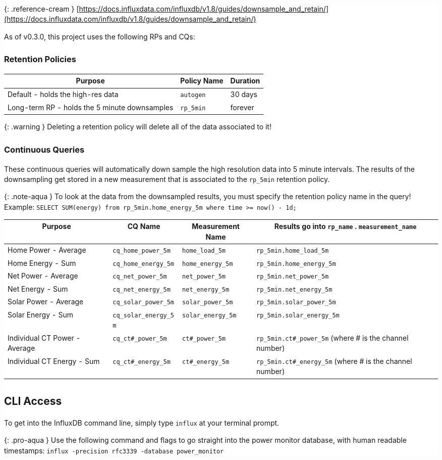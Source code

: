 {: .reference-cream }
[https://docs.influxdata.com/influxdb/v1.8/guides/downsample_and_retain/](https://docs.influxdata.com/influxdb/v1.8/guides/downsample_and_retain/)

As of v0.3.0, this project uses the following RPs and CQs:

### Retention Policies

| Purpose                                       | Policy Name | Duration |
|-----------------------------------------------|-------------|----------|
| Default - holds the high-res data             | `autogen`   | 30 days  |
| Long-term RP - holds the 5 minute downsamples | `rp_5min`   | forever  |

{: .warning }
Deleting a retention policy will delete all of the data associated to it!

### Continuous Queries

These continuous queries will automatically down sample the high resolution data into 5 minute intervals. The results of the downsampling get stored in a new measurement that is associated to the `rp_5min` retention policy.  

{: .note-aqua }
To look at the data from the downsampled results, you must specify the retention policy name in the query! Example:
`SELECT SUM(energy) from rp_5min.home_energy_5m where time >= now() - 1d;`


| Purpose                       | CQ Name              | Measurement Name  | Results go into `rp_name` .   `measurement_name`        |
|-------------------------------|----------------------|-------------------|---------------------------------------------------------|
| Home Power - Average          | `cq_home_power_5m`   | `home_load_5m`    | `rp_5min.home_load_5m`                                  |
| Home Energy - Sum             | `cq_home_energy_5m`  | `home_energy_5m`  | `rp_5min.home_energy_5m`                                |
| Net Power - Average           | `cq_net_power_5m`    | `net_power_5m`    | `rp_5min.net_power_5m`                                  |
| Net Energy - Sum              | `cq_net_energy_5m`   | `net_energy_5m`   | `rp_5min.net_energy_5m`                                 |
| Solar Power - Average         | `cq_solar_power_5m`  | `solar_power_5m`  | `rp_5min.solar_power_5m`                                |
| Solar Energy - Sum            | `cq_solar_energy_5m` | `solar_energy_5m` | `rp_5min.solar_energy_5m`                               |
| Individual CT Power - Average | `cq_ct#_power_5m`    | `ct#_power_5m`    | `rp_5min.ct#_power_5m` (where # is the channel number)  |
| Individual CT Energy - Sum    | `cq_ct#_energy_5m`   | `ct#_energy_5m`   | `rp_5min.ct#_energy_5m` (where # is the channel number) |


## CLI Access 
To get into the InfluxDB command line, simply type `influx` at your terminal prompt.

{: .pro-aqua }
Use the following command and flags to go straight into the power monitor database, with human readable timestamps:
`influx -precision rfc3339 -database power_monitor`
